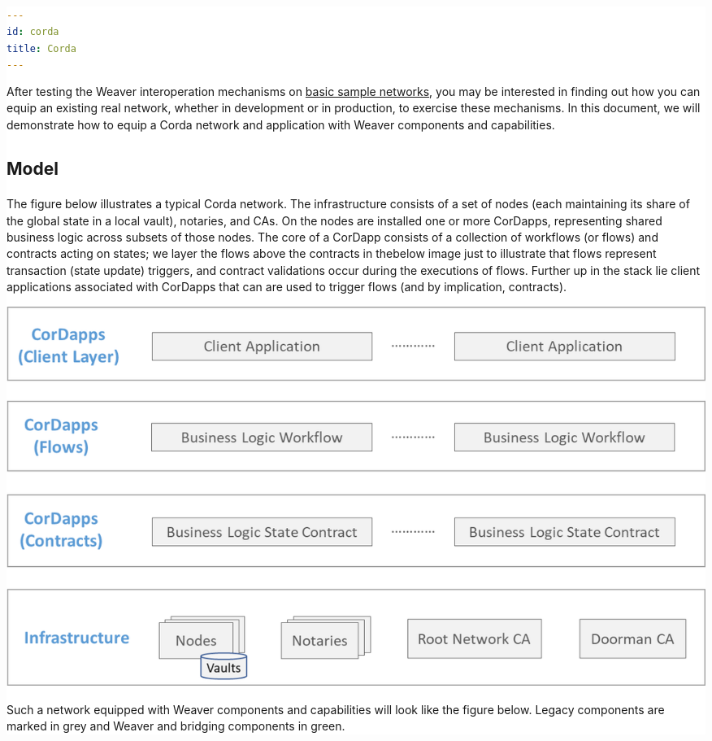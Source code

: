 ```yaml
---
id: corda
title: Corda
---
```




After testing the Weaver interoperation mechanisms on [basic sample networks](../test-network/overview.md), you may be interested in finding out how you can equip an existing real network, whether in development or in production, to exercise these mechanisms. In this document, we will demonstrate how to equip a Corda network and application with Weaver components and capabilities.

## Model

The figure below illustrates a typical Corda network. The infrastructure consists of a set of nodes (each maintaining its share of the global state in a local vault), notaries, and CAs. On the nodes are installed one or more CorDapps, representing shared business logic across subsets of those nodes. The core of a CorDapp consists of a collection of workflows (or flows) and contracts acting on states; we layer the flows above the contracts in thebelow image just to illustrate that flows represent transaction (state update) triggers, and contract validations occur during the executions of flows. Further up in the stack lie client applications associated with CorDapps that can are used to trigger flows (and by implication, contracts).

![alt text](../../../../static/enabling-weaver/corda-network-model.png)

Such a network equipped with Weaver components and capabilities will look like the figure below. Legacy components are marked in grey and Weaver and bridging components in green.
